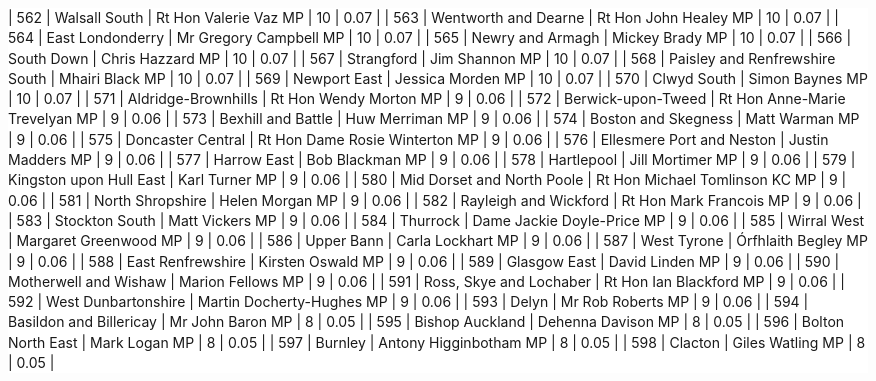 | 562 | Walsall South | Rt Hon Valerie Vaz MP | 10 | 0.07 |
| 563 | Wentworth and Dearne | Rt Hon John Healey MP | 10 | 0.07 |
| 564 | East Londonderry | Mr Gregory Campbell MP | 10 | 0.07 |
| 565 | Newry and Armagh | Mickey Brady MP | 10 | 0.07 |
| 566 | South Down | Chris Hazzard MP | 10 | 0.07 |
| 567 | Strangford | Jim Shannon MP | 10 | 0.07 |
| 568 | Paisley and Renfrewshire South | Mhairi Black MP | 10 | 0.07 |
| 569 | Newport East | Jessica Morden MP | 10 | 0.07 |
| 570 | Clwyd South | Simon Baynes MP | 10 | 0.07 |
| 571 | Aldridge-Brownhills | Rt Hon Wendy Morton MP | 9 | 0.06 |
| 572 | Berwick-upon-Tweed | Rt Hon Anne-Marie Trevelyan MP | 9 | 0.06 |
| 573 | Bexhill and Battle | Huw Merriman MP | 9 | 0.06 |
| 574 | Boston and Skegness | Matt Warman MP | 9 | 0.06 |
| 575 | Doncaster Central | Rt Hon Dame Rosie Winterton MP | 9 | 0.06 |
| 576 | Ellesmere Port and Neston | Justin Madders MP | 9 | 0.06 |
| 577 | Harrow East | Bob Blackman MP | 9 | 0.06 |
| 578 | Hartlepool | Jill Mortimer MP | 9 | 0.06 |
| 579 | Kingston upon Hull East | Karl Turner MP | 9 | 0.06 |
| 580 | Mid Dorset and North Poole | Rt Hon Michael Tomlinson KC MP | 9 | 0.06 |
| 581 | North Shropshire | Helen Morgan MP | 9 | 0.06 |
| 582 | Rayleigh and Wickford | Rt Hon Mark Francois MP | 9 | 0.06 |
| 583 | Stockton South | Matt Vickers MP | 9 | 0.06 |
| 584 | Thurrock | Dame Jackie Doyle-Price MP | 9 | 0.06 |
| 585 | Wirral West | Margaret Greenwood MP | 9 | 0.06 |
| 586 | Upper Bann | Carla Lockhart MP | 9 | 0.06 |
| 587 | West Tyrone | Órfhlaith Begley MP | 9 | 0.06 |
| 588 | East Renfrewshire | Kirsten Oswald MP | 9 | 0.06 |
| 589 | Glasgow East | David Linden MP | 9 | 0.06 |
| 590 | Motherwell and Wishaw | Marion Fellows MP | 9 | 0.06 |
| 591 | Ross, Skye and Lochaber | Rt Hon Ian Blackford MP | 9 | 0.06 |
| 592 | West Dunbartonshire | Martin Docherty-Hughes MP | 9 | 0.06 |
| 593 | Delyn | Mr Rob Roberts MP | 9 | 0.06 |
| 594 | Basildon and Billericay | Mr John Baron MP | 8 | 0.05 |
| 595 | Bishop Auckland | Dehenna Davison MP | 8 | 0.05 |
| 596 | Bolton North East | Mark Logan MP | 8 | 0.05 |
| 597 | Burnley | Antony Higginbotham MP | 8 | 0.05 |
| 598 | Clacton | Giles Watling MP | 8 | 0.05 |